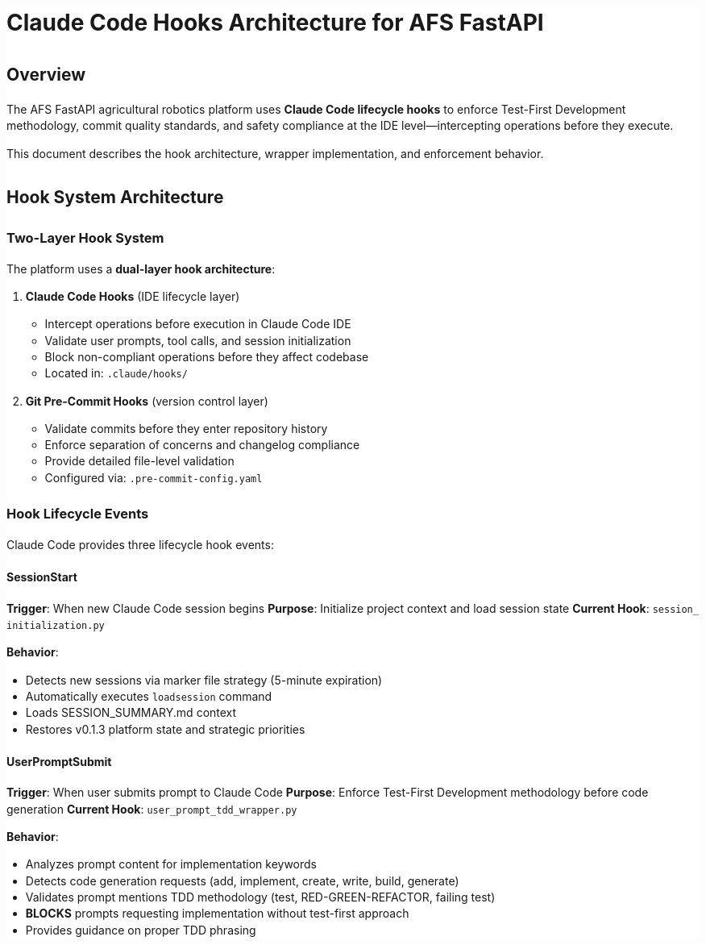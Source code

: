# Claude Code Hooks Architecture for AFS FastAPI

## Overview

The AFS FastAPI agricultural robotics platform uses **Claude Code lifecycle hooks** to enforce Test-First Development methodology, commit quality standards, and safety compliance at the IDE level—intercepting operations before they execute.

This document describes the hook architecture, wrapper implementation, and enforcement behavior.

## Hook System Architecture

### Two-Layer Hook System

The platform uses a **dual-layer hook architecture**:

1. **Claude Code Hooks** (IDE lifecycle layer)
   - Intercept operations before execution in Claude Code IDE
   - Validate user prompts, tool calls, and session initialization
   - Block non-compliant operations before they affect codebase
   - Located in: `.claude/hooks/`

2. **Git Pre-Commit Hooks** (version control layer)
   - Validate commits before they enter repository history
   - Enforce separation of concerns and changelog compliance
   - Provide detailed file-level validation
   - Configured via: `.pre-commit-config.yaml`

### Hook Lifecycle Events

Claude Code provides three lifecycle hook events:

#### SessionStart
**Trigger**: When new Claude Code session begins
**Purpose**: Initialize project context and load session state
**Current Hook**: `session_initialization.py`

**Behavior**:
- Detects new sessions via marker file strategy (5-minute expiration)
- Automatically executes `loadsession` command
- Loads SESSION_SUMMARY.md context
- Restores v0.1.3 platform state and strategic priorities

#### UserPromptSubmit
**Trigger**: When user submits prompt to Claude Code
**Purpose**: Enforce Test-First Development methodology before code generation
**Current Hook**: `user_prompt_tdd_wrapper.py`

**Behavior**:
- Analyzes prompt content for implementation keywords
- Detects code generation requests (add, implement, create, write, build, generate)
- Validates prompt mentions TDD methodology (test, RED-GREEN-REFACTOR, failing test)
- **BLOCKS** prompts requesting implementation without test-first approach
- Provides guidance on proper TDD phrasing
